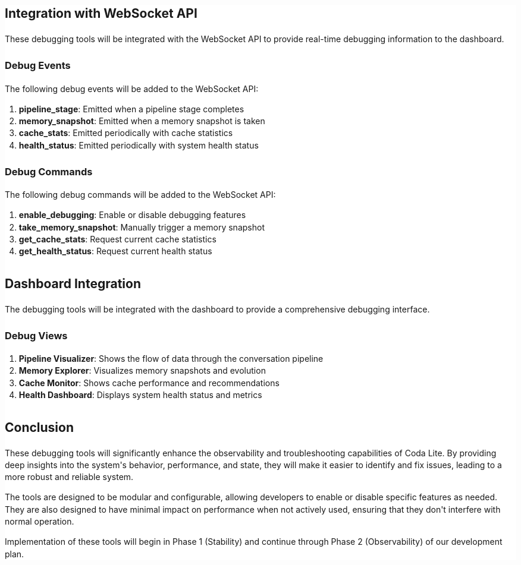 ## Integration with WebSocket API

These debugging tools will be integrated with the WebSocket API to provide real-time debugging information to the dashboard.

### Debug Events

The following debug events will be added to the WebSocket API:

1. **pipeline_stage**: Emitted when a pipeline stage completes
2. **memory_snapshot**: Emitted when a memory snapshot is taken
3. **cache_stats**: Emitted periodically with cache statistics
4. **health_status**: Emitted periodically with system health status

### Debug Commands

The following debug commands will be added to the WebSocket API:

1. **enable_debugging**: Enable or disable debugging features
2. **take_memory_snapshot**: Manually trigger a memory snapshot
3. **get_cache_stats**: Request current cache statistics
4. **get_health_status**: Request current health status

## Dashboard Integration

The debugging tools will be integrated with the dashboard to provide a comprehensive debugging interface.

### Debug Views

1. **Pipeline Visualizer**: Shows the flow of data through the conversation pipeline
2. **Memory Explorer**: Visualizes memory snapshots and evolution
3. **Cache Monitor**: Shows cache performance and recommendations
4. **Health Dashboard**: Displays system health status and metrics

## Conclusion

These debugging tools will significantly enhance the observability and troubleshooting capabilities of Coda Lite. By providing deep insights into the system's behavior, performance, and state, they will make it easier to identify and fix issues, leading to a more robust and reliable system.

The tools are designed to be modular and configurable, allowing developers to enable or disable specific features as needed. They are also designed to have minimal impact on performance when not actively used, ensuring that they don't interfere with normal operation.

Implementation of these tools will begin in Phase 1 (Stability) and continue through Phase 2 (Observability) of our development plan.
